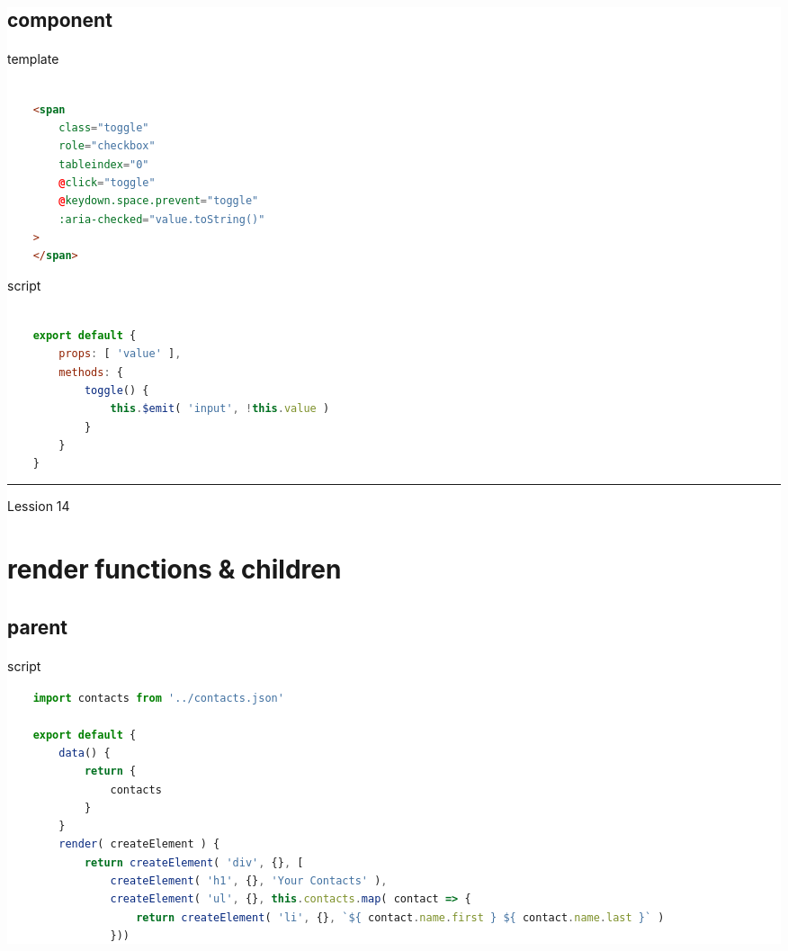 ```js

```

## component

template

```html

	<span
		class="toggle"
		role="checkbox"
		tableindex="0"
		@click="toggle"
		@keydown.space.prevent="toggle"
		:aria-checked="value.toString()"
	>
	</span>

```

script

```js

	export default {
		props: [ 'value' ],
		methods: {
			toggle() {
				this.$emit( 'input', !this.value )
			}
		}
	}

```



---



Lession 14
# render functions & children



## parent

script

```js
	import contacts from '../contacts.json'

	export default {
		data() {
			return {
				contacts
			}
		}
		render( createElement ) {
			return createElement( 'div', {}, [
				createElement( 'h1', {}, 'Your Contacts' ),
				createElement( 'ul', {}, this.contacts.map( contact => {
					return createElement( 'li', {}, `${ contact.name.first } ${ contact.name.last }` )
				}))
```